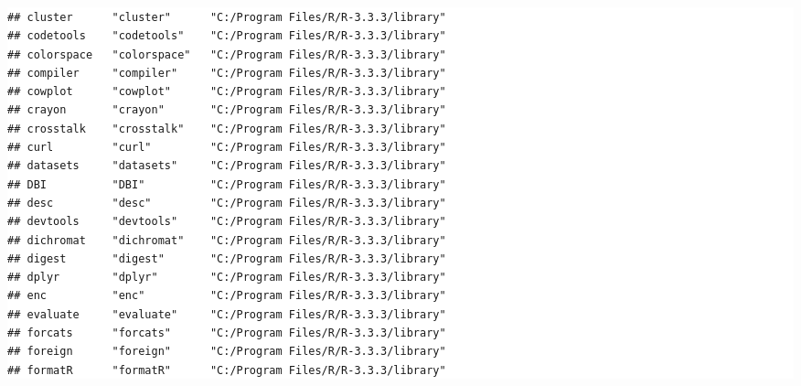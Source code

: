     ## cluster      "cluster"      "C:/Program Files/R/R-3.3.3/library"
    ## codetools    "codetools"    "C:/Program Files/R/R-3.3.3/library"
    ## colorspace   "colorspace"   "C:/Program Files/R/R-3.3.3/library"
    ## compiler     "compiler"     "C:/Program Files/R/R-3.3.3/library"
    ## cowplot      "cowplot"      "C:/Program Files/R/R-3.3.3/library"
    ## crayon       "crayon"       "C:/Program Files/R/R-3.3.3/library"
    ## crosstalk    "crosstalk"    "C:/Program Files/R/R-3.3.3/library"
    ## curl         "curl"         "C:/Program Files/R/R-3.3.3/library"
    ## datasets     "datasets"     "C:/Program Files/R/R-3.3.3/library"
    ## DBI          "DBI"          "C:/Program Files/R/R-3.3.3/library"
    ## desc         "desc"         "C:/Program Files/R/R-3.3.3/library"
    ## devtools     "devtools"     "C:/Program Files/R/R-3.3.3/library"
    ## dichromat    "dichromat"    "C:/Program Files/R/R-3.3.3/library"
    ## digest       "digest"       "C:/Program Files/R/R-3.3.3/library"
    ## dplyr        "dplyr"        "C:/Program Files/R/R-3.3.3/library"
    ## enc          "enc"          "C:/Program Files/R/R-3.3.3/library"
    ## evaluate     "evaluate"     "C:/Program Files/R/R-3.3.3/library"
    ## forcats      "forcats"      "C:/Program Files/R/R-3.3.3/library"
    ## foreign      "foreign"      "C:/Program Files/R/R-3.3.3/library"
    ## formatR      "formatR"      "C:/Program Files/R/R-3.3.3/library"